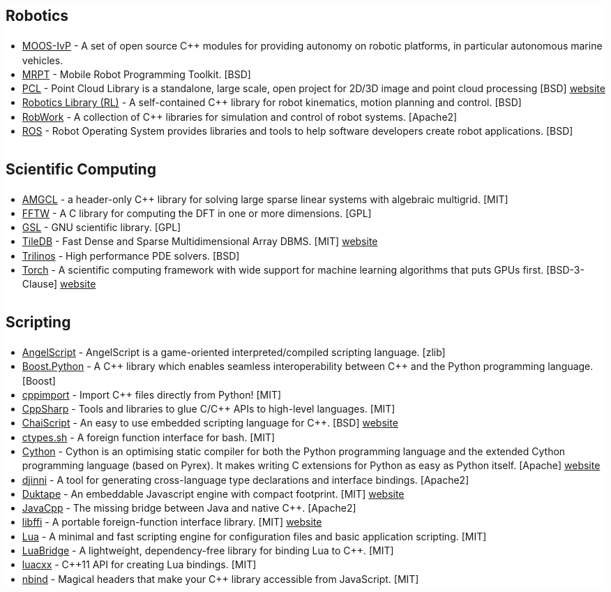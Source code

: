 ## Robotics

* [MOOS-IvP](http://moos-ivp.org/) - A set of open source C++ modules for providing autonomy on robotic platforms, in particular autonomous marine vehicles.
* [MRPT](http://www.mrpt.org/) - Mobile Robot Programming Toolkit. \[BSD\]
* [PCL](https://github.com/PointCloudLibrary/pcl) - Point Cloud Library is a standalone, large scale, open project for 2D/3D image and point cloud processing \[BSD\] [website](http://www.pointclouds.org/)
* [Robotics Library \(RL\)](http://www.roboticslibrary.org/) - A self-contained C++ library for robot kinematics, motion planning and control. \[BSD\]
* [RobWork](http://www.robwork.dk/apidoc/nightly/rw/index.html) - A collection of C++ libraries for simulation and control of robot systems. \[Apache2\]
* [ROS](http://wiki.ros.org/) - Robot Operating System provides libraries and tools to help software developers create robot applications. \[BSD\]

## Scientific Computing

* [AMGCL](https://github.com/ddemidov/amgcl) - a header-only C++ library for solving large sparse linear systems with algebraic multigrid. \[MIT\]
* [FFTW](http://www.fftw.org/) - A C library for computing the DFT in one or more dimensions. \[GPL\]
* [GSL](http://www.gnu.org/software/gsl/) - GNU scientific library. \[GPL\]
* [TileDB](https://github.com/TileDB-Inc/TileDB) - Fast Dense and Sparse Multidimensional Array DBMS. \[MIT\] [website](https://tiledb.io/)
* [Trilinos](https://github.com/trilinos/Trilinos) - High performance PDE solvers. \[BSD\]
* [Torch](https://github.com/torch/torch7) - A scientific computing framework with wide support for machine learning algorithms that puts GPUs first. \[BSD-3-Clause\] [website](http://torch.ch/)

## Scripting

* [AngelScript](https://www.angelcode.com/angelscript/) - AngelScript is a game-oriented interpreted/compiled scripting language. \[zlib\]
* [Boost.Python](http://www.boost.org/doc/libs/1_65_1/libs/python/doc/html/index.html) - A C++ library which enables seamless interoperability between C++ and the Python programming language. \[Boost\]
* [cppimport](https://github.com/tbenthompson/cppimport) - Import C++ files directly from Python! \[MIT\]
* [CppSharp](https://github.com/mono/CppSharp) - Tools and libraries to glue C/C++ APIs to high-level languages. \[MIT\]
* [ChaiScript](https://github.com/ChaiScript/ChaiScript/) - An easy to use embedded scripting language for C++. \[BSD\] [website](http://chaiscript.com/)
* [ctypes.sh](https://github.com/taviso/ctypes.sh) - A foreign function interface for bash. \[MIT\]
* [Cython](https://github.com/cython/cython) - Cython is an optimising static compiler for both the Python programming language and the extended Cython programming language \(based on Pyrex\). It makes writing C extensions for Python as easy as Python itself. \[Apache\] [website](http://cython.org/)
* [djinni](https://github.com/dropbox/djinni) - A tool for generating cross-language type declarations and interface bindings. \[Apache2\]
* [Duktape](https://github.com/svaarala/duktape) - An embeddable Javascript engine with compact footprint. \[MIT\] [website](http://duktape.org/)
* [JavaCpp](https://github.com/bytedeco/javacpp) - The missing bridge between Java and native C++. \[Apache2\]
* [libffi](https://github.com/libffi/libffi) - A portable foreign-function interface library. \[MIT\] [website](https://sourceware.org/libffi/)
* [Lua](http://www.lua.org/) - A minimal and fast scripting engine for configuration files and basic application scripting. \[MIT\]
* [LuaBridge](https://github.com/vinniefalco/LuaBridge) - A lightweight, dependency-free library for binding Lua to C++. \[MIT\]
* [luacxx](https://github.com/dafrito/luacxx) - C++11 API for creating Lua bindings. \[MIT\]
* [nbind](https://github.com/charto/nbind) - Magical headers that make your C++ library accessible from JavaScript. \[MIT\]